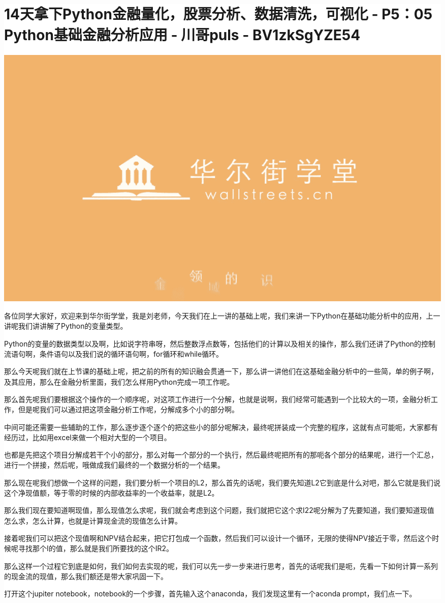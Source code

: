 # 14天拿下Python金融量化，股票分析、数据清洗，可视化 - P5：05 Python基础金融分析应用 - 川哥puls - BV1zkSgYZE54

![](img/2d1a202c8c0120e50302ec13824cf00e_0.png)

各位同学大家好，欢迎来到华尔街学堂，我是刘老师，今天我们在上一讲的基础上呢，我们来讲一下Python在基础功能分析中的应用，上一讲呢我们讲讲解了Python的变量类型。

Python的变量的数据类型以及啊，比如说字符串呀，然后整数浮点数等，包括他们的计算以及相关的操作，那么我们还讲了Python的控制流语句啊，条件语句以及我们说的循环语句啊，for循环和while循环。

那么今天呢我们就在上节课的基础上呢，把之前的所有的知识融会贯通一下，那么讲一讲他们在这基础金融分析中的一些简，单的例子啊，及其应用，那么在金融分析里面，我们怎么样用Python完成一项工作呢。

那么首先呢我们要根据这个操作的一个顺序呢，对这项工作进行一个分解，也就是说啊，我们经常可能遇到一个比较大的一项，金融分析工作，但是呢我们可以通过把这项金融分析工作呢，分解成多个小的部分啊。

中间可能还需要一些辅助的工作，那么逐步逐个逐个的把这些小的部分呢解决，最终呢拼装成一个完整的程序，这就有点可能呃，大家都有经历过，比如用excel来做一个相对大型的一个项目。

也都是先把这个项目分解成若干个小的部分，那么对每一个部分的一个执行，然后最终呢把所有的那呃各个部分的结果呢，进行一个汇总，进行一个拼接，然后呢，哦做成我们最终的一个数据分析的一个结果。

那么现在呢我们想做一个这样的问题，我们要分析一个项目的L2，那么首先的话呢，我们要先知道L2它到底是什么对吧，那么它就是我们说这个净现值额，等于零的时候的内部收益率的一个收益率，就是L2。

那么我们现在要知道啊现值，那么现值怎么求呢，我们就会考虑到这个问题，我们就把它这个求I22呢分解为了先要知道，我们要知道现值怎么求，怎么计算，也就是计算现金流的现值怎么计算。

接着呢我们可以把这个现值啊和NPV结合起来，把它打包成一个函数，然后我们可以设计一个循环，无限的使得NPV接近于零，然后这个时候呢寻找那个I的值，那么就是我们所要找的这个IR2。

那么这样一个过程它到底是如何，我们如何去实现的呢，我们可以先一步一步来进行思考，首先的话呢我们是呃，先看一下如何计算一系列的现金流的现值，那么我们额还是带大家巩固一下。

打开这个jupiter notebook，notebook的一个步骤，首先输入这个anaconda，我们发现这里有一个aconda prompt，我们点一下。


